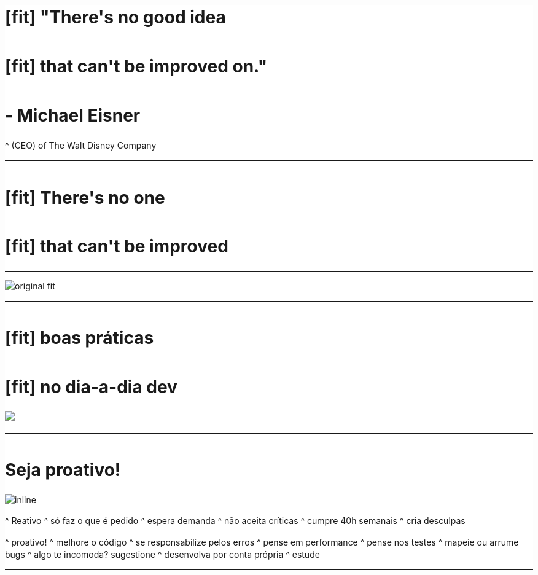 
# [fit] "There's no good **idea**
# [fit] that can't be improved on."
# - Michael Eisner
^ (CEO) of The Walt Disney Company

---

# [fit] There's no one
# [fit] that can't be improved

---

![original fit](https://www.tpgrp.com/wp-content/uploads/2016/12/The-80-20-Rule-Graphic.png)

---

# [fit] boas práticas
# [fit] no dia-a-dia **dev**

![](http://www.interlandtech.com/images/developer.jpg)

---

# Seja proativo!

![inline](http://blog.oxforddictionaries.com/wp-content/uploads/clich%C3%A9s-definition.jpg)

^ Reativo
^ só faz o que é pedido
^ espera demanda
^ não aceita críticas
^ cumpre 40h semanais
^ cria desculpas

^ proativo!
^ melhore o código
^ se responsabilize pelos erros
^ pense em performance
^ pense nos testes
^ mapeie ou arrume bugs
^ algo te incomoda? sugestione
^ desenvolva por conta própria
^ estude

---